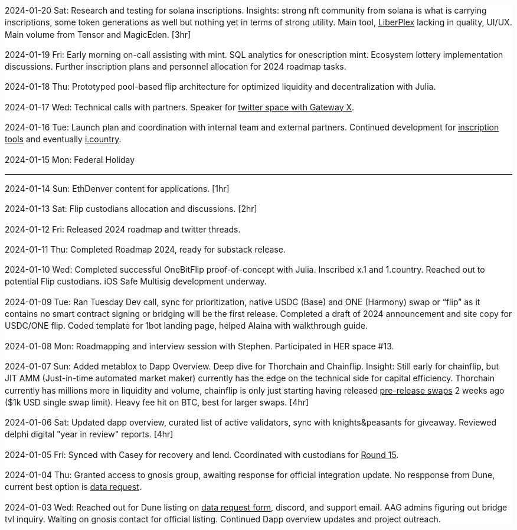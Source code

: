 2024-01-20 Sat: Research and testing for solana inscriptions. Insights: strong nft community from solana is what is carrying inscriptions, some token generations as well but nothing yet in terms of strong utility. Main tool, [LiberPlex](https://www.libreplex.io/) lacking in quality, UI/UX. Main volume from Tensor and MagicEden.  [3hr]

2024-01-19 Fri: Early morning on-call assisting with mint. SQL analytics for onescription mint. Ecosystem lottery implementation discussions. Further inscription plans and personnel allocation for 2024 roadmap tasks.

2024-01-18 Thu: Prototyped pool-based flip architecture for optimized liquidity and decentralization with Julia.  

2024-01-17 Wed: Technical calls with partners. Speaker for [twitter space with Gateway X](https://x.com/GatewayX_one/status/1747825674524704880?s=20).

2024-01-16 Tue: Launch plan and coordination with internal team and external partners. Continued development for [inscription tools](https://hmy-inscription.web.app/) and eventually [i.country](https://i.country).

2024-01-15 Mon: Federal Holiday

---

2024-01-14 Sun: EthDenver content for applications. [1hr]

2024-01-13 Sat: Flip custodians allocation and discussions. [2hr]

2024-01-12 Fri: Released 2024 roadmap and twitter threads.

2024-01-11 Thu: Completed Roadmap 2024, ready for substack release. 

2024-01-10 Wed: Completed successful OneBitFlip proof-of-concept with Julia. Inscribed x.1 and 1.country. Reached out to potential Flip custodians. iOS Safe Multisig development underway.

2024-01-09 Tue: Ran Tuesday Dev call, sync for prioritization, native USDC (Base) and ONE (Harmony) swap or “flip” as it contains no smart contract signing or bridging will be the first release. Completed a draft of 2024 announcement and site copy for USDC/ONE flip. Coded template for 1bot landing page, helped Alaina with walkthrough guide.

2024-01-08 Mon: Roadmapping and interview session with Stephen. Participated in HER space #13.

2024-01-07 Sun: Added metablox to Dapp Overview. Deep dive for Thorchain and Chainflip. Insight: Still early for chainflip, but JIT AMM (Just-in-time automated market maker) currently has the edge on the technical side for capital efficiency. Thorchain currently has millions more in liquidity and volume, chainflip is only just starting having released [pre-release swaps](https://x.com/Chainflip/status/1736796878807683141?s=20) 2 weeks ago ($1k USD single swap limit). Heavy fee hit on BTC, best for larger swaps. [4hr]

2024-01-06 Sat: Updated dapp overview, curated list of active validators, sync with knights&peasants for giveaway. Reviewed delphi digital "year in review" reports. [4hr]

2024-01-05 Fri: Synced with Casey for recovery and lend. Coordinated with custodians for [Round 15](https://x.com/recoveryonefdn/status/1743515190463791354?s=20).

2024-01-04 Thu: Granted access to gnosis group, awaiting response for official integration update. No respponse from Dune, current best option is [data request](https://feedback.dune.com/data-request/p/add-support-for-harmony-protocol).

2024-01-03 Wed: Reached out for Dune listing on [data request form](https://feedback.dune.com/data-request/p/add-support-for-harmony-protocol), discord, and support email. AAG admins figuring out bridge tvl inquiry. Waiting on gnosis contact for official listing. Continued Dapp overview updates and project outreach.
